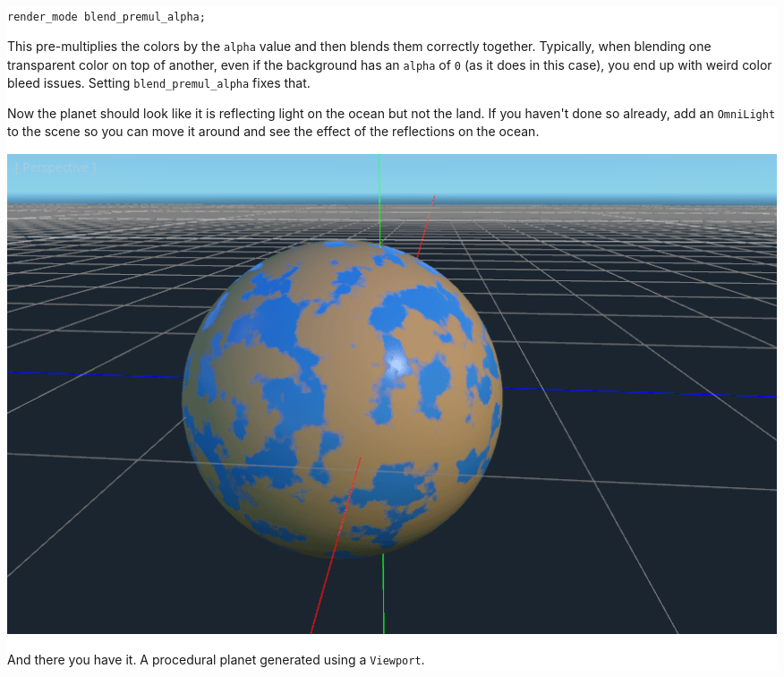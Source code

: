```
render_mode blend_premul_alpha;
```

This pre-multiplies the colors by the `alpha` value and then blends them correctly together. Typically,
when blending one transparent color on top of another, even if the background has an `alpha` of `0` (as it
does in this case), you end up with weird color bleed issues. Setting `blend_premul_alpha` fixes that.

Now the planet should look like it is reflecting light on the ocean but not the land. If you haven't done
so already, add an `OmniLight` to the scene so you can move it around and see the
effect of the reflections on the ocean.

![](img/planet_ocean_reflect.png)

And there you have it. A procedural planet generated using a `Viewport`.

